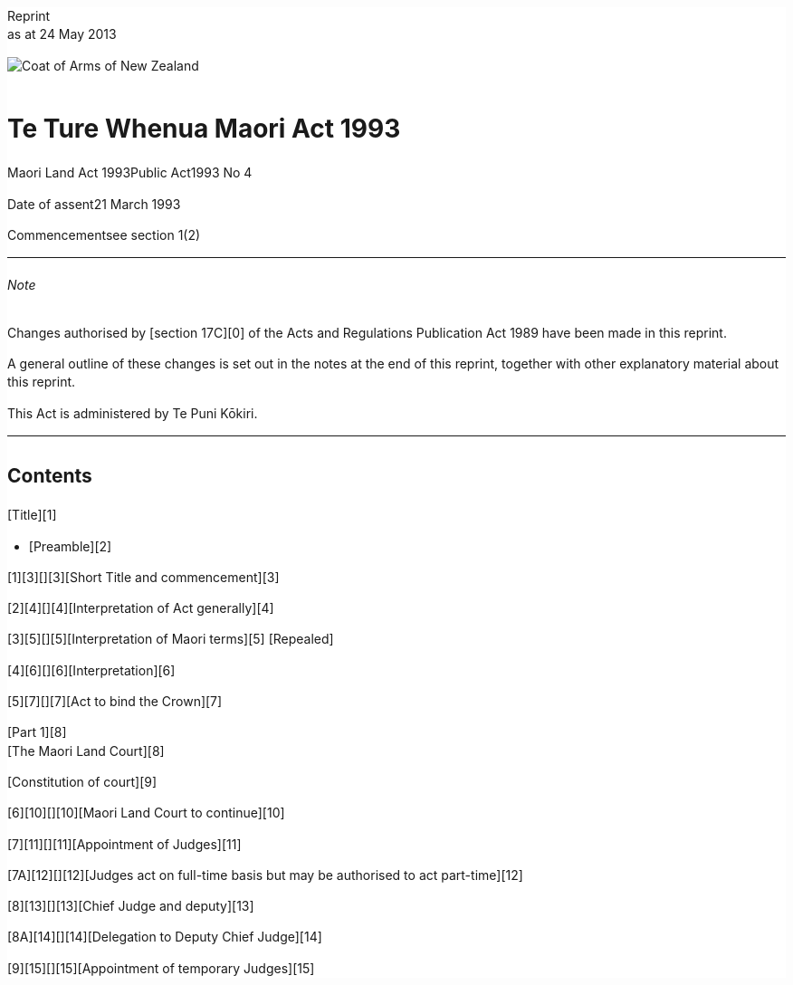 Reprint  
as at 24 May 2013

![Coat of Arms of New Zealand](/images/leg-crest.jpg)

# Te Ture Whenua Maori Act 1993  
Maori Land Act 1993Public Act1993 No 4

Date of assent21 March 1993

Commencementsee section 1(2)

---

###### Note

Changes authorised by [section 17C][0] of the Acts and Regulations Publication Act 1989 have been made in this reprint.

A general outline of these changes is set out in the notes at the end of this reprint, together with other explanatory material about this reprint.

This Act is administered by Te Puni Kōkiri.

---

## Contents

[Title][1]
    
*   [Preamble][2]

[1][3][][3][Short Title and commencement][3]

[2][4][][4][Interpretation of Act generally][4]

[3][5][][5][Interpretation of Maori terms][5] \[Repealed\]

[4][6][][6][Interpretation][6]

[5][7][][7][Act to bind the Crown][7]

[Part 1][8]  
[The Maori Land Court][8]

[Constitution of court][9]

[6][10][][10][Maori Land Court to continue][10]

[7][11][][11][Appointment of Judges][11]

[7A][12][][12][Judges act on full-time basis but may be authorised to act part-time][12]

[8][13][][13][Chief Judge and deputy][13]

[8A][14][][14][Delegation to Deputy Chief Judge][14]

[9][15][][15][Appointment of temporary Judges][15]
